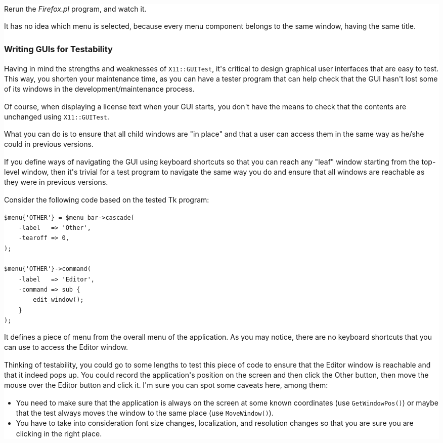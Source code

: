 Rerun the *Firefox.pl* program, and watch it.

It has no idea which menu is selected, because every menu component
belongs to the same window, having the same title.

### Writing GUIs for Testability

Having in mind the strengths and weaknesses of `X11::GUITest`, it's
critical to design graphical user interfaces that are easy to test. This
way, you shorten your maintenance time, as you can have a tester program
that can help check that the GUI hasn't lost some of its windows in the
development/maintenance process.

Of course, when displaying a license text when your GUI starts, you
don't have the means to check that the contents are unchanged using
`X11::GUITest`.

What you can do is to ensure that all child windows are "in place" and
that a user can access them in the same way as he/she could in previous
versions.

If you define ways of navigating the GUI using keyboard shortcuts so
that you can reach any "leaf" window starting from the top-level window,
then it's trivial for a test program to navigate the same way you do and
ensure that all windows are reachable as they were in previous versions.

Consider the following code based on the tested Tk program:

    $menu{'OTHER'} = $menu_bar->cascade(
        -label   => 'Other',
        -tearoff => 0,
    );

    $menu{'OTHER'}->command(
        -label   => 'Editor',
        -command => sub {
            edit_window();
        }
    );

It defines a piece of menu from the overall menu of the application. As
you may notice, there are no keyboard shortcuts that you can use to
access the Editor window.

Thinking of testability, you could go to some lengths to test this piece
of code to ensure that the Editor window is reachable and that it indeed
pops up. You could record the application's position on the screen and
then click the Other button, then move the mouse over the Editor button
and click it. I'm sure you can spot some caveats here, among them:

-   You need to make sure that the application is always on the screen
    at some known coordinates (use `GetWindowPos()`) or maybe that the
    test always moves the window to the same place (use `MoveWindow()`).
-   You have to take into consideration font size changes, localization,
    and resolution changes so that you are sure you are clicking in the
    right place.
